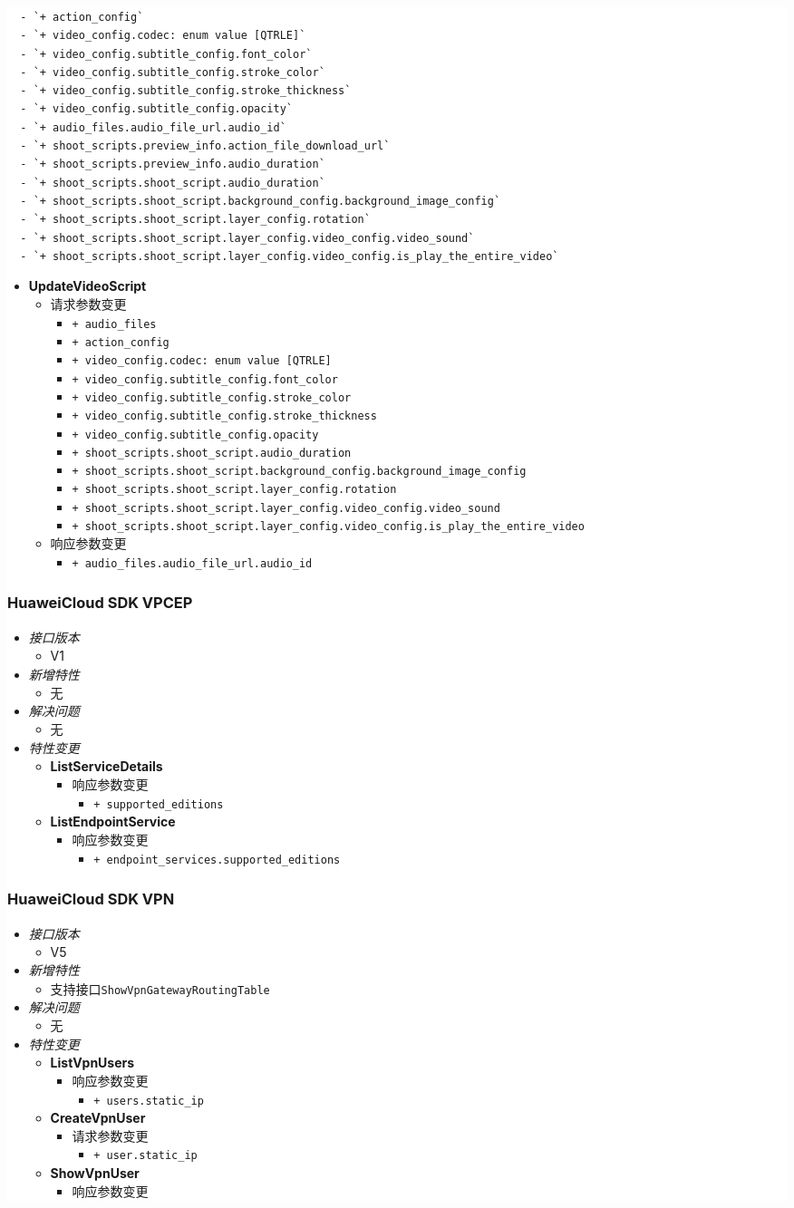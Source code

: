       - `+ action_config`
      - `+ video_config.codec: enum value [QTRLE]`
      - `+ video_config.subtitle_config.font_color`
      - `+ video_config.subtitle_config.stroke_color`
      - `+ video_config.subtitle_config.stroke_thickness`
      - `+ video_config.subtitle_config.opacity`
      - `+ audio_files.audio_file_url.audio_id`
      - `+ shoot_scripts.preview_info.action_file_download_url`
      - `+ shoot_scripts.preview_info.audio_duration`
      - `+ shoot_scripts.shoot_script.audio_duration`
      - `+ shoot_scripts.shoot_script.background_config.background_image_config`
      - `+ shoot_scripts.shoot_script.layer_config.rotation`
      - `+ shoot_scripts.shoot_script.layer_config.video_config.video_sound`
      - `+ shoot_scripts.shoot_script.layer_config.video_config.is_play_the_entire_video`
  - **UpdateVideoScript**
    - 请求参数变更
      - `+ audio_files`
      - `+ action_config`
      - `+ video_config.codec: enum value [QTRLE]`
      - `+ video_config.subtitle_config.font_color`
      - `+ video_config.subtitle_config.stroke_color`
      - `+ video_config.subtitle_config.stroke_thickness`
      - `+ video_config.subtitle_config.opacity`
      - `+ shoot_scripts.shoot_script.audio_duration`
      - `+ shoot_scripts.shoot_script.background_config.background_image_config`
      - `+ shoot_scripts.shoot_script.layer_config.rotation`
      - `+ shoot_scripts.shoot_script.layer_config.video_config.video_sound`
      - `+ shoot_scripts.shoot_script.layer_config.video_config.is_play_the_entire_video`
    - 响应参数变更
      - `+ audio_files.audio_file_url.audio_id`

### HuaweiCloud SDK VPCEP

- _接口版本_
  - V1
- _新增特性_
  - 无
- _解决问题_
  - 无
- _特性变更_
  - **ListServiceDetails**
    - 响应参数变更
      - `+ supported_editions`
  - **ListEndpointService**
    - 响应参数变更
      - `+ endpoint_services.supported_editions`

### HuaweiCloud SDK VPN

- _接口版本_
  - V5
- _新增特性_
  - 支持接口`ShowVpnGatewayRoutingTable`
- _解决问题_
  - 无
- _特性变更_
  - **ListVpnUsers**
    - 响应参数变更
      - `+ users.static_ip`
  - **CreateVpnUser**
    - 请求参数变更
      - `+ user.static_ip`
  - **ShowVpnUser**
    - 响应参数变更